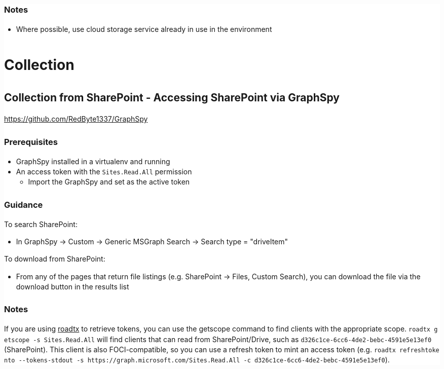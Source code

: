 ### Notes

- Where possible, use cloud storage service already in use in the environment

# Collection

## Collection from SharePoint - Accessing SharePoint via GraphSpy

https://github.com/RedByte1337/GraphSpy

### Prerequisites

- GraphSpy installed in a virtualenv and running
- An access token with the `Sites.Read.All` permission
  - Import the GraphSpy and set as the active token

### Guidance

To search SharePoint:

- In GraphSpy -> Custom -> Generic MSGraph Search -> Search type = "driveItem"

To download from SharePoint:

- From any of the pages that return file listings (e.g. SharePoint -> Files, Custom Search), you can download the file via the download button in the results list

### Notes

If you are using [roadtx](https://github.com/dirkjanm/ROADtools) to retrieve tokens, you can use the getscope command to find clients with the appropriate scope. 
`roadtx getscope -s Sites.Read.All` will find clients that can read from SharePoint/Drive, such as `d326c1ce-6cc6-4de2-bebc-4591e5e13ef0` (SharePoint). 
This client is also FOCI-compatible, so you can use a refresh token to mint an access token (e.g. `roadtx refreshtokento --tokens-stdout -s https://graph.microsoft.com/Sites.Read.All -c d326c1ce-6cc6-4de2-bebc-4591e5e13ef0`).

